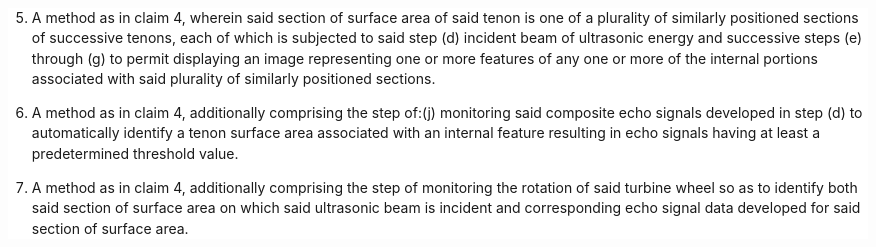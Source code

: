   
5. A method as in claim 4, wherein said section of surface area of said tenon is one of a plurality of similarly positioned sections of successive tenons, each of which is subjected to said step (d) incident beam of ultrasonic energy and successive steps (e) through (g) to permit displaying an image representing one or more features of any one or more of the internal portions associated with said plurality of similarly positioned sections.

  
6. A method as in claim 4, additionally comprising the step of:(j) monitoring said composite echo signals developed in step (d) to automatically identify a tenon surface area associated with an internal feature resulting in echo signals having at least a predetermined threshold value. 

  
7. A method as in claim 4, additionally comprising the step of monitoring the rotation of said turbine wheel so as to identify both said section of surface area on which said ultrasonic beam is incident and corresponding echo signal data developed for said section of surface area.